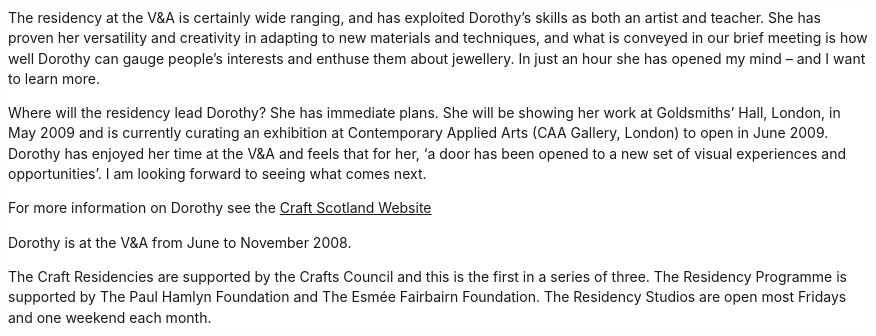The residency at the V&A is certainly wide ranging, and has exploited Dorothy’s skills as both an artist and teacher. She has proven her versatility and creativity in adapting to new materials and techniques, and what is conveyed in our brief meeting is how well Dorothy can gauge people’s interests and enthuse them about jewellery. In just an hour she has opened my mind – and I want to learn more.

Where will the residency lead Dorothy? She has immediate plans. She will be showing her work at Goldsmiths’ Hall, London, in May 2009 and is currently curating an exhibition at Contemporary Applied Arts (CAA Gallery, London) to open in June 2009. Dorothy has enjoyed her time at the V&A and feels that for her, ‘a door has been opened to a new set of visual experiences and opportunities’. I am looking forward to seeing what comes next.

For more information on Dorothy see the [Craft Scotland Website](http://www.craftscotland.org/craftfocus_dorothyDorothyacreativejourney.html)

Dorothy is at the V&A from June to November 2008.

The Craft Residencies are supported by the Crafts Council and this is the first in a series of three. The Residency Programme is supported by The Paul Hamlyn Foundation and The Esmée Fairbairn Foundation. The Residency Studios are open most Fridays and one weekend each month.